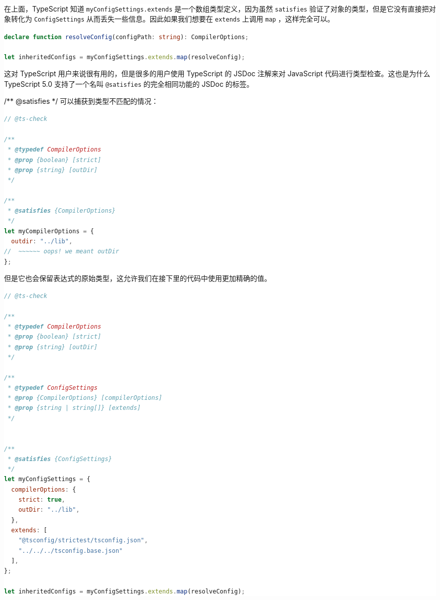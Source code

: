 在上面，TypeScript 知道 `myConfigSettings.extends` 是一个数组类型定义，因为虽然 `satisfies` 验证了对象的类型，但是它没有直接把对象转化为 `ConfigSettings` 从而丢失一些信息。因此如果我们想要在 `extends` 上调用 `map` ，这样完全可以。

```typescript
declare function resolveConfig(configPath: string): CompilerOptions;

let inheritedConfigs = myConfigSettings.extends.map(resolveConfig);
```

这对 TypeScript 用户来说很有用的，但是很多的用户使用 TypeScript 的 JSDoc 注解来对 JavaScript 代码进行类型检查。这也是为什么 TypeScript 5.0 支持了一个名叫 `@satisfies` 的完全相同功能的 JSDoc 的标签。

/** @satisfies */ 可以捕获到类型不匹配的情况：

```javascript
// @ts-check

/**
 * @typedef CompilerOptions
 * @prop {boolean} [strict]
 * @prop {string} [outDir]
 */

/**
 * @satisfies {CompilerOptions}
 */
let myCompilerOptions = {
  outdir: "../lib",
//  ~~~~~~ oops! we meant outDir
};
```

但是它也会保留表达式的原始类型，这允许我们在接下里的代码中使用更加精确的值。

```javascript
// @ts-check

/**
 * @typedef CompilerOptions
 * @prop {boolean} [strict]
 * @prop {string} [outDir]
 */

/**
 * @typedef ConfigSettings
 * @prop {CompilerOptions} [compilerOptions]
 * @prop {string | string[]} [extends]
 */


/**
 * @satisfies {ConfigSettings}
 */
let myConfigSettings = {
  compilerOptions: {
    strict: true,
    outDir: "../lib",
  },
  extends: [
    "@tsconfig/strictest/tsconfig.json",
    "../../../tsconfig.base.json"
  ],
};

let inheritedConfigs = myConfigSettings.extends.map(resolveConfig);
```
